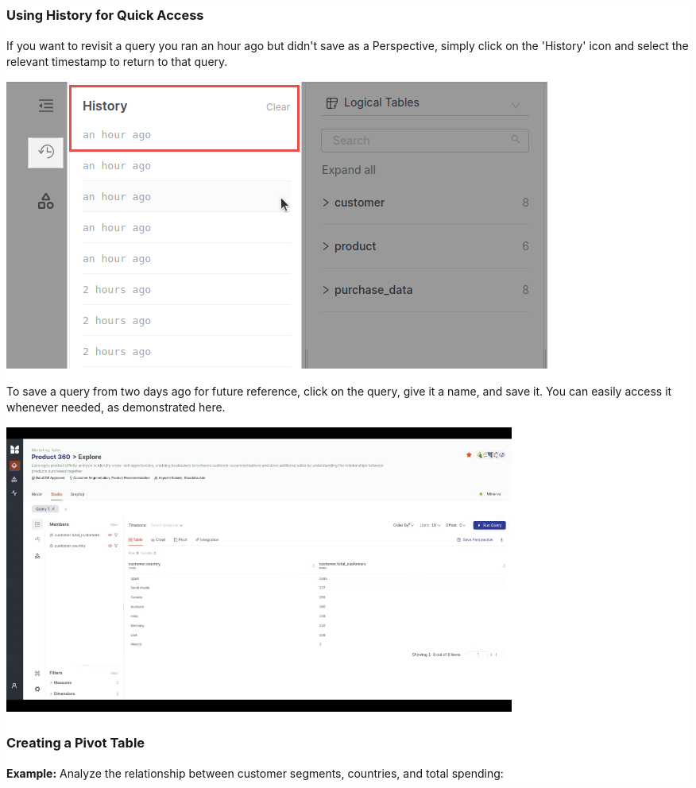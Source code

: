 ### **Using History for Quick Access**

If you want to revisit a query you ran an hour ago but didn't save as a Perspective, simply click on the 'History' icon and select the relevant timestamp to return to that query.

![history.png](/learn/dp_consumer_learn_track/explore_sm/history.png)

To save a query from two days ago for future reference, click on the query, give it a name, and save it. You can easily access it whenever needed, as demonstrated here.

![history.gif](/learn/dp_consumer_learn_track/explore_sm/history.gif)

### **Creating a Pivot Table**

**Example:** Analyze the relationship between customer segments, countries, and total spending:
